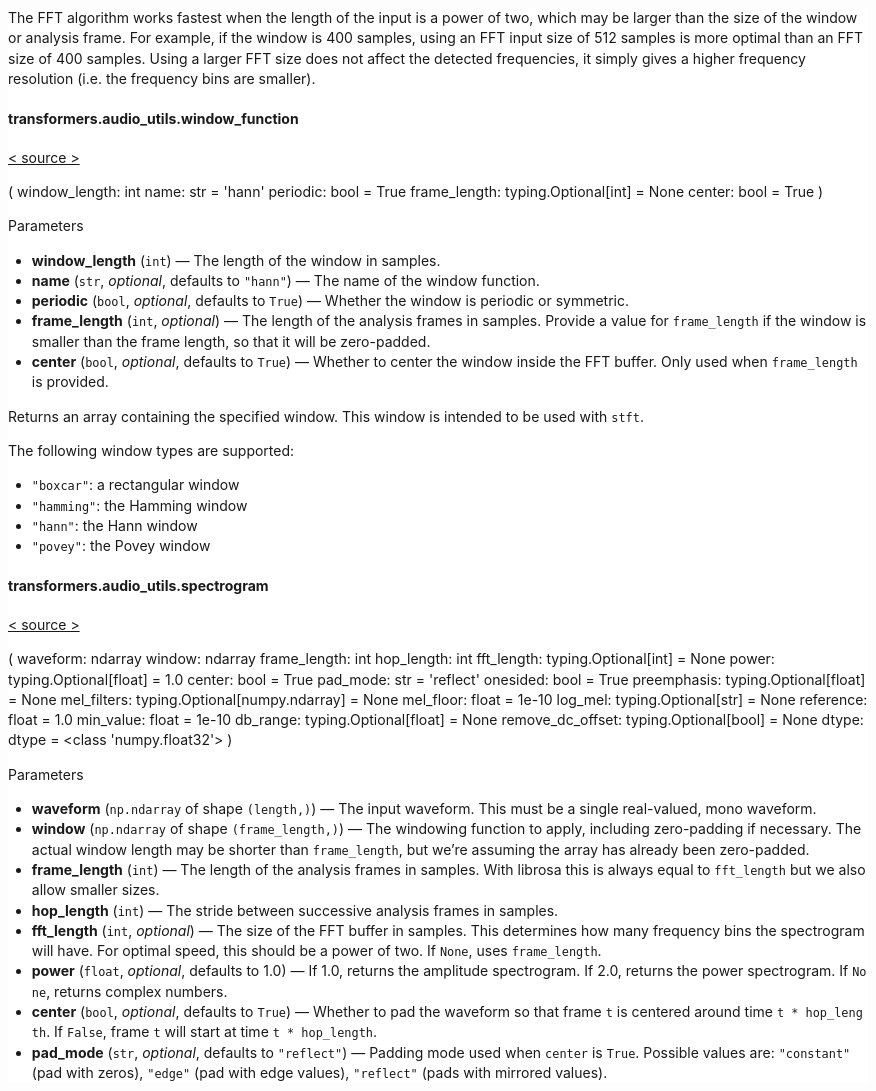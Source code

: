 The FFT algorithm works fastest when the length of the input is a power of two, which may be larger than the size of the window or analysis frame. For example, if the window is 400 samples, using an FFT input size of 512 samples is more optimal than an FFT size of 400 samples. Using a larger FFT size does not affect the detected frequencies, it simply gives a higher frequency resolution (i.e. the frequency bins are smaller).

#### transformers.audio\_utils.window\_function

[< source \>](https://github.com/huggingface/transformers/blob/v4.34.0/src/transformers/audio_utils.py#L220)

( window\_length: int name: str = 'hann' periodic: bool = True frame\_length: typing.Optional\[int\] = None center: bool = True )

Parameters

-   **window\_length** (`int`) — The length of the window in samples.
-   **name** (`str`, _optional_, defaults to `"hann"`) — The name of the window function.
-   **periodic** (`bool`, _optional_, defaults to `True`) — Whether the window is periodic or symmetric.
-   **frame\_length** (`int`, _optional_) — The length of the analysis frames in samples. Provide a value for `frame_length` if the window is smaller than the frame length, so that it will be zero-padded.
-   **center** (`bool`, _optional_, defaults to `True`) — Whether to center the window inside the FFT buffer. Only used when `frame_length` is provided.

Returns an array containing the specified window. This window is intended to be used with `stft`.

The following window types are supported:

-   `"boxcar"`: a rectangular window
-   `"hamming"`: the Hamming window
-   `"hann"`: the Hann window
-   `"povey"`: the Povey window

#### transformers.audio\_utils.spectrogram

[< source \>](https://github.com/huggingface/transformers/blob/v4.34.0/src/transformers/audio_utils.py#L284)

( waveform: ndarray window: ndarray frame\_length: int hop\_length: int fft\_length: typing.Optional\[int\] = None power: typing.Optional\[float\] = 1.0 center: bool = True pad\_mode: str = 'reflect' onesided: bool = True preemphasis: typing.Optional\[float\] = None mel\_filters: typing.Optional\[numpy.ndarray\] = None mel\_floor: float = 1e-10 log\_mel: typing.Optional\[str\] = None reference: float = 1.0 min\_value: float = 1e-10 db\_range: typing.Optional\[float\] = None remove\_dc\_offset: typing.Optional\[bool\] = None dtype: dtype = <class 'numpy.float32'> )

Parameters

-   **waveform** (`np.ndarray` of shape `(length,)`) — The input waveform. This must be a single real-valued, mono waveform.
-   **window** (`np.ndarray` of shape `(frame_length,)`) — The windowing function to apply, including zero-padding if necessary. The actual window length may be shorter than `frame_length`, but we’re assuming the array has already been zero-padded.
-   **frame\_length** (`int`) — The length of the analysis frames in samples. With librosa this is always equal to `fft_length` but we also allow smaller sizes.
-   **hop\_length** (`int`) — The stride between successive analysis frames in samples.
-   **fft\_length** (`int`, _optional_) — The size of the FFT buffer in samples. This determines how many frequency bins the spectrogram will have. For optimal speed, this should be a power of two. If `None`, uses `frame_length`.
-   **power** (`float`, _optional_, defaults to 1.0) — If 1.0, returns the amplitude spectrogram. If 2.0, returns the power spectrogram. If `None`, returns complex numbers.
-   **center** (`bool`, _optional_, defaults to `True`) — Whether to pad the waveform so that frame `t` is centered around time `t * hop_length`. If `False`, frame `t` will start at time `t * hop_length`.
-   **pad\_mode** (`str`, _optional_, defaults to `"reflect"`) — Padding mode used when `center` is `True`. Possible values are: `"constant"` (pad with zeros), `"edge"` (pad with edge values), `"reflect"` (pads with mirrored values).